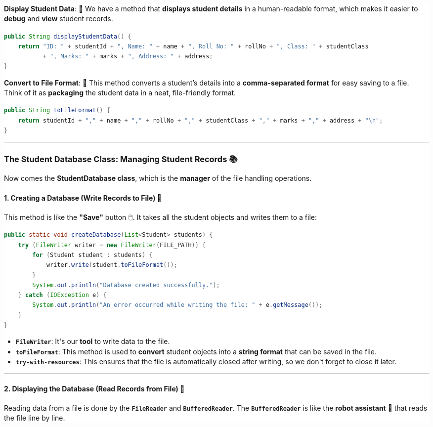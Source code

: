**Display Student Data**: 💬
We have a method that **displays student details** in a human-readable format, which makes it easier to **debug** and **view** student records.

```java
public String displayStudentData() {
    return "ID: " + studentId + ", Name: " + name + ", Roll No: " + rollNo + ", Class: " + studentClass
           + ", Marks: " + marks + ", Address: " + address;
}
```

**Convert to File Format**: 📄
This method converts a student’s details into a **comma-separated format** for easy saving to a file. Think of it as **packaging** the student data in a neat, file-friendly format.

```java
public String toFileFormat() {
    return studentId + "," + name + "," + rollNo + "," + studentClass + "," + marks + "," + address + "\n";
}
```

---

### **The Student Database Class: Managing Student Records** 📚

Now comes the **StudentDatabase class**, which is the **manager** of the file handling operations.

#### 1. **Creating a Database (Write Records to File)** 💾
This method is like the **"Save"** button 🖱️. It takes all the student objects and writes them to a file:

```java
public static void createDatabase(List<Student> students) {
    try (FileWriter writer = new FileWriter(FILE_PATH)) {
        for (Student student : students) {
            writer.write(student.toFileFormat());
        }
        System.out.println("Database created successfully.");
    } catch (IOException e) {
        System.out.println("An error occurred while writing the file: " + e.getMessage());
    }
}
```

- **`FileWriter`**: It's our **tool** to write data to the file.
- **`toFileFormat`**: This method is used to **convert** student objects into a **string format** that can be saved in the file.
- **`try-with-resources`**: This ensures that the file is automatically closed after writing, so we don't forget to close it later.

---

#### 2. **Displaying the Database (Read Records from File)** 👀
Reading data from a file is done by the **`FileReader`** and **`BufferedReader`**. The **`BufferedReader`** is like the **robot assistant** 🤖 that reads the file line by line.
